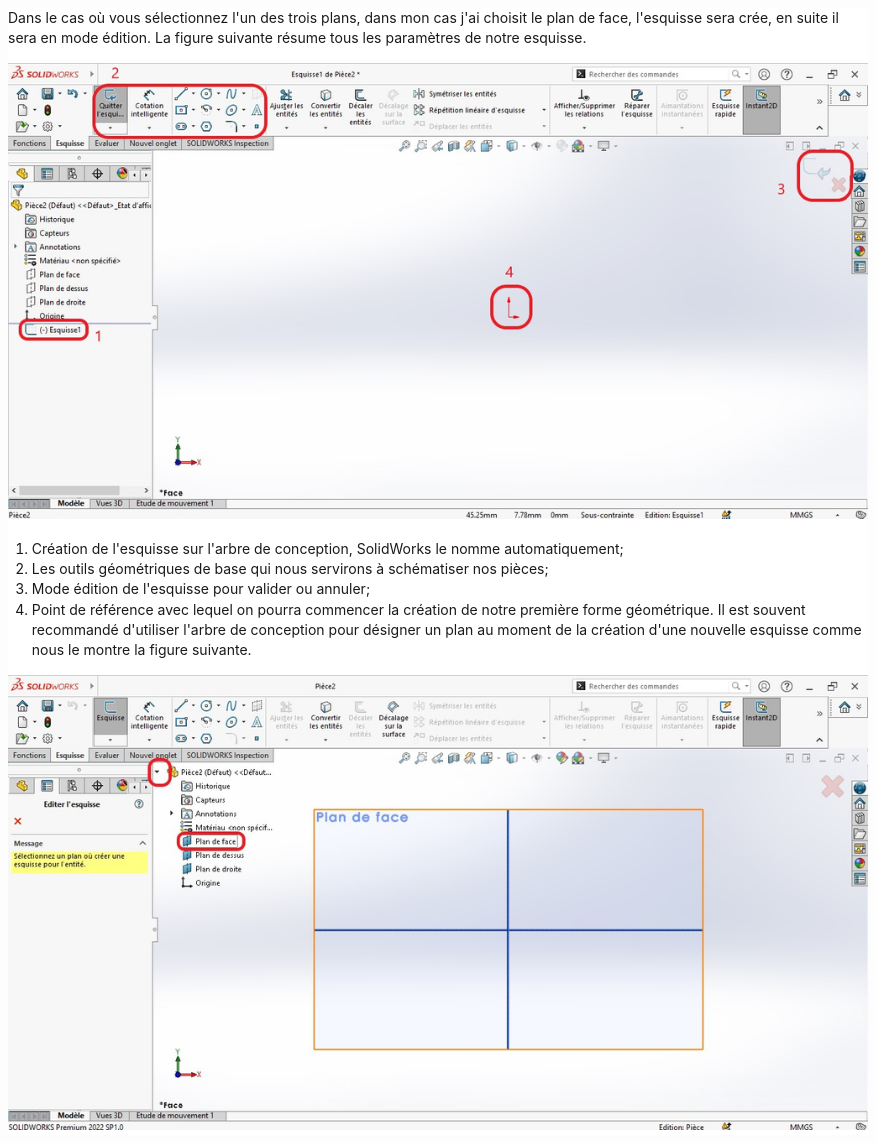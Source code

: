 Dans le cas où vous sélectionnez l'un des trois plans, dans mon cas j'ai choisit le plan de face, l'esquisse sera crée, en suite il sera en mode édition.
La figure suivante résume tous les paramètres de notre esquisse.

![](../Attachements/interface_editer_esquisse.jpg)

1. Création de l'esquisse sur l'arbre de conception, SolidWorks le nomme automatiquement;
2. Les outils géométriques de base qui nous servirons à schématiser nos pièces;
3. Mode édition de l'esquisse pour valider ou annuler;
4. Point de référence avec lequel on pourra commencer la création de notre première forme géométrique.
   Il est souvent recommandé d'utiliser l'arbre de conception pour désigner un plan au moment de la création d'une nouvelle esquisse comme nous le montre la figure suivante.

![](../Attachements/interface_arbre_conception_selection_plan.jpg)
